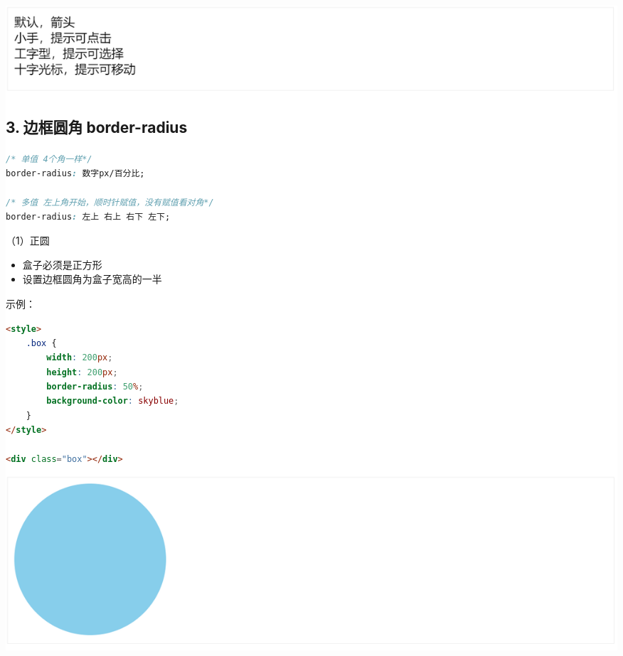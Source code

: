 ![image-20230207113924701](img/image-20230207113924701.png)

## 3. 边框圆角 border-radius

```css
/* 单值 4个角一样*/
border-radius: 数字px/百分比;

/* 多值 左上角开始，顺时针赋值，没有赋值看对角*/
border-radius: 左上 右上 右下 左下;
```

（1）正圆

- 盒子必须是正方形
- 设置边框圆角为盒子宽高的一半

示例：

```html
<style>
    .box {
        width: 200px;
        height: 200px;
        border-radius: 50%;
        background-color: skyblue;
    }
</style>

<div class="box"></div>

```

![image-20230207113940618](img/image-20230207113940618.png)
